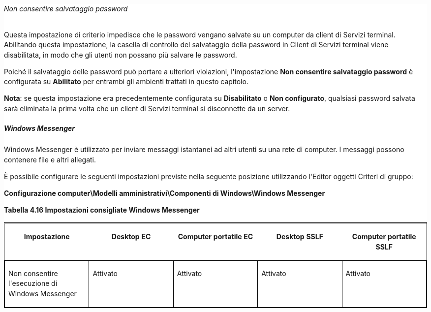 ###### Non consentire salvataggio password
  
Questa impostazione di criterio impedisce che le password vengano salvate su un computer da client di Servizi terminal. Abilitando questa impostazione, la casella di controllo del salvataggio della password in Client di Servizi terminal viene disabilitata, in modo che gli utenti non possano più salvare le password.
  
Poiché il salvataggio delle password può portare a ulteriori violazioni, l'impostazione **Non consentire salvataggio password** è configurata su **Abilitato** per entrambi gli ambienti trattati in questo capitolo.
  
**Nota**: se questa impostazione era precedentemente configurata su **Disabilitato** o **Non configurato**, qualsiasi password salvata sarà eliminata la prima volta che un client di Servizi terminal si disconnette da un server.
  
##### Windows Messenger
  
Windows Messenger è utilizzato per inviare messaggi istantanei ad altri utenti su una rete di computer. I messaggi possono contenere file e altri allegati.
  
È possibile configurare le seguenti impostazioni previste nella seguente posizione utilizzando l'Editor oggetti Criteri di gruppo:
  
**Configurazione computer\\Modelli amministrativi\\Componenti di Windows\\Windows Messenger**
  
**Tabella 4.16 Impostazioni consigliate Windows Messenger**

<p> </p>
<table style="border:1px solid black;">  
<colgroup>  
<col width="20%" />  
<col width="20%" />  
<col width="20%" />  
<col width="20%" />  
<col width="20%" />  
</colgroup>  
<thead>  
<tr class="header">  
<th><p>Impostazione</p></th>  
<th><p>Desktop EC</p></th>  
<th><p>Computer portatile EC</p></th>  
<th><p>Desktop SSLF</p></th>  
<th><p>Computer portatile SSLF</p></th>  
</tr>  
</thead>  
<tbody>  
<tr class="odd">
<td style="border:1px solid black;"><p>Non consentire l'esecuzione di Windows Messenger</p></td>
<td style="border:1px solid black;"><p>Attivato</p></td>
<td style="border:1px solid black;"><p>Attivato</p></td>
<td style="border:1px solid black;"><p>Attivato</p></td>
<td style="border:1px solid black;"><p>Attivato</p></td>
</tr>  
</tbody>  
</table>
  